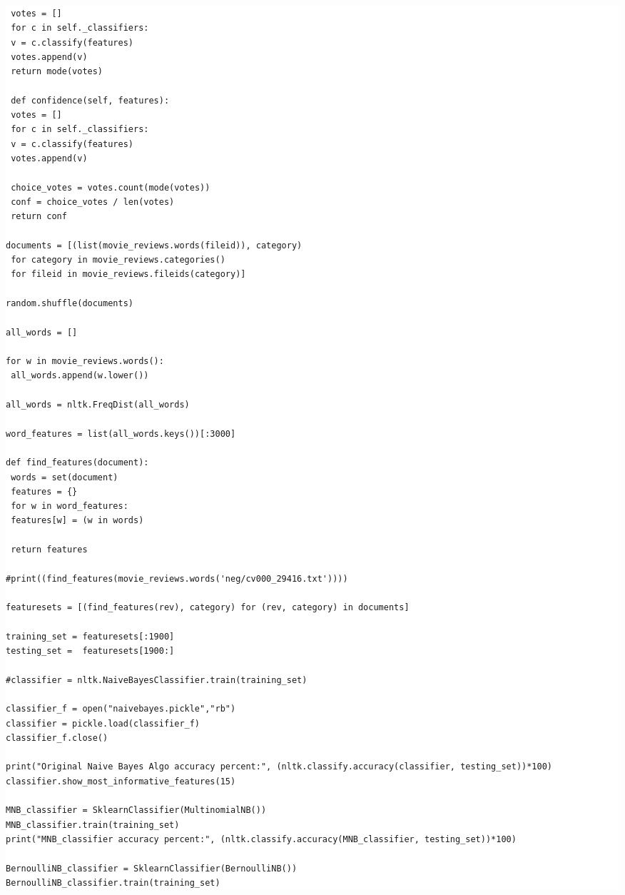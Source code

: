 ```
 votes = []
 for c in self._classifiers:
 v = c.classify(features)
 votes.append(v)
 return mode(votes)

 def confidence(self, features):
 votes = []
 for c in self._classifiers:
 v = c.classify(features)
 votes.append(v)

 choice_votes = votes.count(mode(votes))
 conf = choice_votes / len(votes)
 return conf

documents = [(list(movie_reviews.words(fileid)), category)
 for category in movie_reviews.categories()
 for fileid in movie_reviews.fileids(category)]

random.shuffle(documents)

all_words = []

for w in movie_reviews.words():
 all_words.append(w.lower())

all_words = nltk.FreqDist(all_words)

word_features = list(all_words.keys())[:3000]

def find_features(document):
 words = set(document)
 features = {}
 for w in word_features:
 features[w] = (w in words)

 return features

#print((find_features(movie_reviews.words('neg/cv000_29416.txt'))))

featuresets = [(find_features(rev), category) for (rev, category) in documents]

training_set = featuresets[:1900]
testing_set =  featuresets[1900:]

#classifier = nltk.NaiveBayesClassifier.train(training_set)

classifier_f = open("naivebayes.pickle","rb")
classifier = pickle.load(classifier_f)
classifier_f.close()

print("Original Naive Bayes Algo accuracy percent:", (nltk.classify.accuracy(classifier, testing_set))*100)
classifier.show_most_informative_features(15)

MNB_classifier = SklearnClassifier(MultinomialNB())
MNB_classifier.train(training_set)
print("MNB_classifier accuracy percent:", (nltk.classify.accuracy(MNB_classifier, testing_set))*100)

BernoulliNB_classifier = SklearnClassifier(BernoulliNB())
BernoulliNB_classifier.train(training_set)
```
